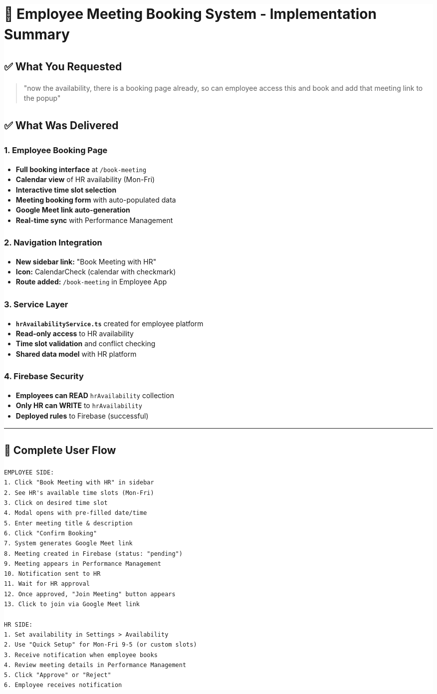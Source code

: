# 🎉 Employee Meeting Booking System - Implementation Summary

## ✅ What You Requested
> "now the availability, there is a booking page already, so can employee access this and book and add that meeting link to the popup"

## ✅ What Was Delivered

### **1. Employee Booking Page**
- **Full booking interface** at `/book-meeting`
- **Calendar view** of HR availability (Mon-Fri)
- **Interactive time slot selection**
- **Meeting booking form** with auto-populated data
- **Google Meet link auto-generation**
- **Real-time sync** with Performance Management

### **2. Navigation Integration**
- **New sidebar link:** "Book Meeting with HR"
- **Icon:** CalendarCheck (calendar with checkmark)
- **Route added:** `/book-meeting` in Employee App

### **3. Service Layer**
- **`hrAvailabilityService.ts`** created for employee platform
- **Read-only access** to HR availability
- **Time slot validation** and conflict checking
- **Shared data model** with HR platform

### **4. Firebase Security**
- **Employees can READ** `hrAvailability` collection
- **Only HR can WRITE** to `hrAvailability`
- **Deployed rules** to Firebase (successful)

---

## 🔄 Complete User Flow

```
EMPLOYEE SIDE:
1. Click "Book Meeting with HR" in sidebar
2. See HR's available time slots (Mon-Fri)
3. Click on desired time slot
4. Modal opens with pre-filled date/time
5. Enter meeting title & description
6. Click "Confirm Booking"
7. System generates Google Meet link
8. Meeting created in Firebase (status: "pending")
9. Meeting appears in Performance Management
10. Notification sent to HR
11. Wait for HR approval
12. Once approved, "Join Meeting" button appears
13. Click to join via Google Meet link

HR SIDE:
1. Set availability in Settings > Availability
2. Use "Quick Setup" for Mon-Fri 9-5 (or custom slots)
3. Receive notification when employee books
4. Review meeting details in Performance Management
5. Click "Approve" or "Reject"
6. Employee receives notification
```